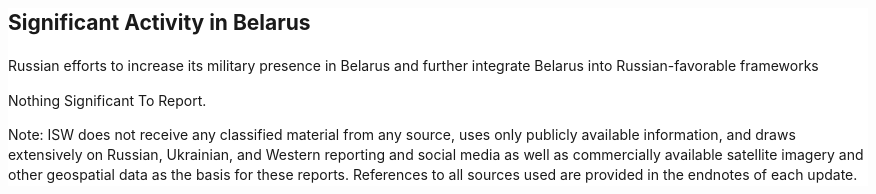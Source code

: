 ## Significant Activity in Belarus

Russian efforts to increase its military presence in Belarus and further integrate Belarus into Russian-favorable frameworks

Nothing Significant To Report.

Note: ISW does not receive any classified material from any source, uses only publicly available information, and draws extensively on Russian, Ukrainian, and Western reporting and social media as well as commercially available satellite imagery and other geospatial data as the basis for these reports. References to all sources used are provided in the endnotes of each update.



